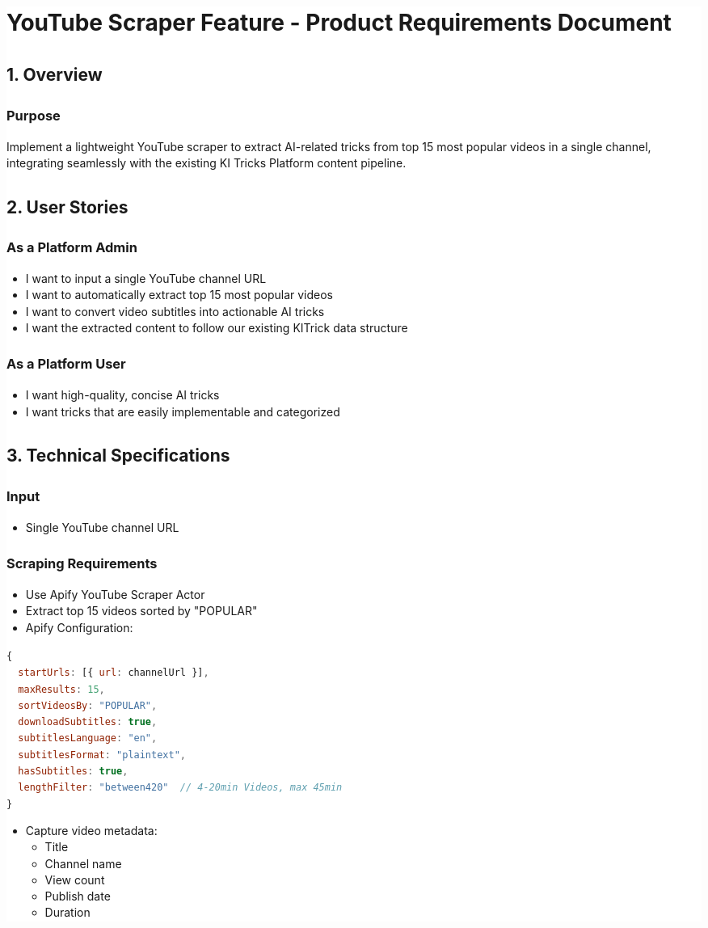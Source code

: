 # YouTube Scraper Feature - Product Requirements Document

## 1. Overview
### Purpose
Implement a lightweight YouTube scraper to extract AI-related tricks from top 15 most popular videos in a single channel, integrating seamlessly with the existing KI Tricks Platform content pipeline.

## 2. User Stories
### As a Platform Admin
- I want to input a single YouTube channel URL
- I want to automatically extract top 15 most popular videos
- I want to convert video subtitles into actionable AI tricks
- I want the extracted content to follow our existing KITrick data structure

### As a Platform User
- I want high-quality, concise AI tricks
- I want tricks that are easily implementable and categorized

## 3. Technical Specifications

### Input
- Single YouTube channel URL

### Scraping Requirements
- Use Apify YouTube Scraper Actor  
- Extract top 15 videos sorted by "POPULAR"
- Apify Configuration:
```javascript
{
  startUrls: [{ url: channelUrl }],
  maxResults: 15,
  sortVideosBy: "POPULAR",
  downloadSubtitles: true,
  subtitlesLanguage: "en", 
  subtitlesFormat: "plaintext",
  hasSubtitles: true,
  lengthFilter: "between420"  // 4-20min Videos, max 45min
}
```
- Capture video metadata:
  - Title
  - Channel name
  - View count
  - Publish date
  - Duration
